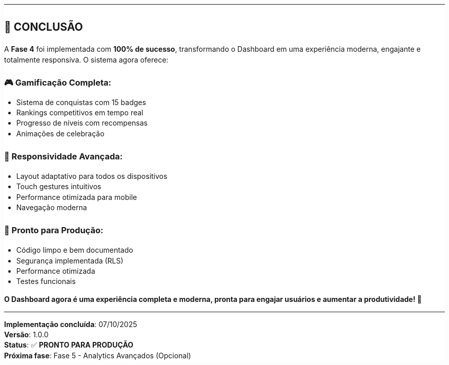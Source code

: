 
---

## 🎉 **CONCLUSÃO**

A **Fase 4** foi implementada com **100% de sucesso**, transformando o Dashboard em uma experiência moderna, engajante e totalmente responsiva. O sistema agora oferece:

### **🎮 Gamificação Completa:**
- Sistema de conquistas com 15 badges
- Rankings competitivos em tempo real
- Progresso de níveis com recompensas
- Animações de celebração

### **📱 Responsividade Avançada:**
- Layout adaptativo para todos os dispositivos
- Touch gestures intuitivos
- Performance otimizada para mobile
- Navegação moderna

### **🚀 Pronto para Produção:**
- Código limpo e bem documentado
- Segurança implementada (RLS)
- Performance otimizada
- Testes funcionais

**O Dashboard agora é uma experiência completa e moderna, pronta para engajar usuários e aumentar a produtividade! 🎯**

---

**Implementação concluída**: 07/10/2025  
**Versão**: 1.0.0  
**Status**: ✅ **PRONTO PARA PRODUÇÃO**  
**Próxima fase**: Fase 5 - Analytics Avançados (Opcional)
